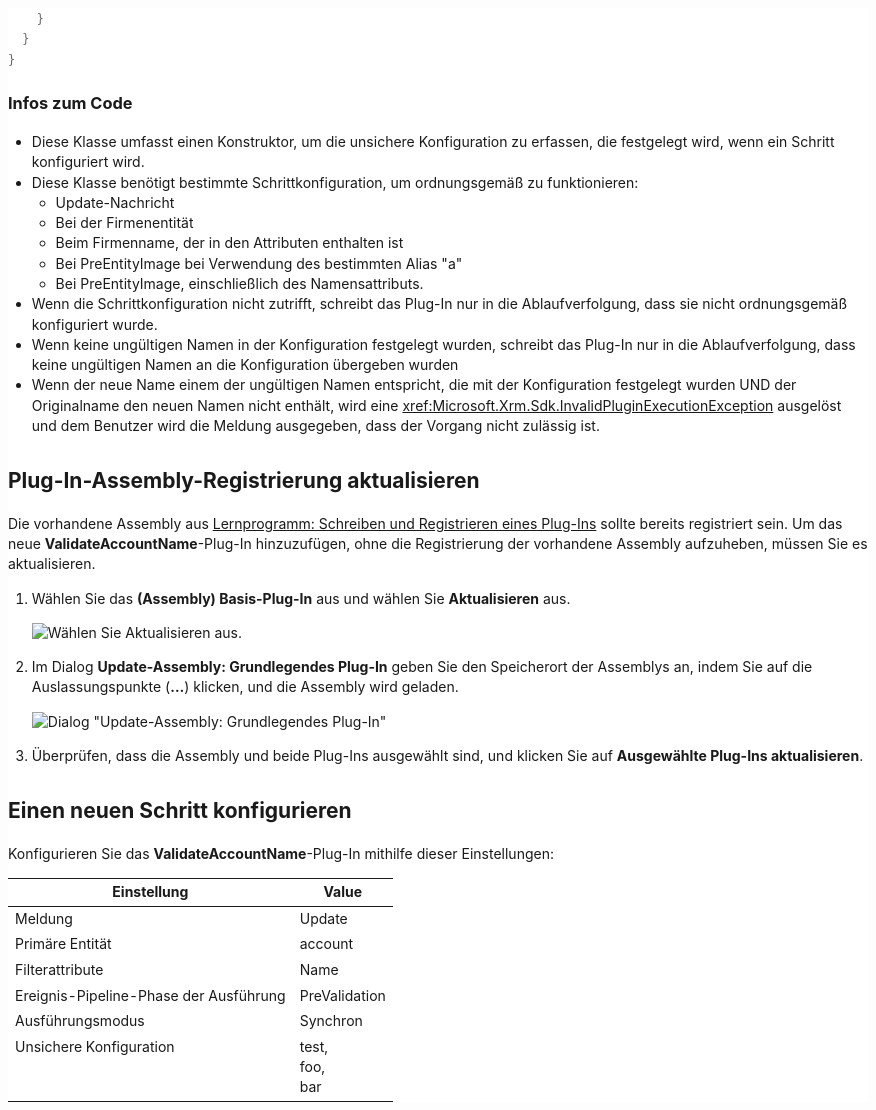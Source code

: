 ```csharp
    }
  }
}
```

### <a name="about-the-code"></a>Infos zum Code
- Diese Klasse umfasst einen Konstruktor, um die unsichere Konfiguration zu erfassen, die festgelegt wird, wenn ein Schritt konfiguriert wird.
- Diese Klasse benötigt bestimmte Schrittkonfiguration, um ordnungsgemäß zu funktionieren:
    - Update-Nachricht
    - Bei der Firmenentität
    - Beim Firmenname, der in den Attributen enthalten ist
    - Bei PreEntityImage bei Verwendung des bestimmten Alias "a"
    - Bei PreEntityImage, einschließlich des Namensattributs.
- Wenn die Schrittkonfiguration nicht zutrifft, schreibt das Plug-In nur in die Ablaufverfolgung, dass sie nicht ordnungsgemäß konfiguriert wurde.
- Wenn keine ungültigen Namen in der Konfiguration festgelegt wurden, schreibt das Plug-In nur in die Ablaufverfolgung, dass keine ungültigen Namen an die Konfiguration übergeben wurden
- Wenn der neue Name einem der ungültigen Namen entspricht, die mit der Konfiguration festgelegt wurden UND der Originalname den neuen Namen nicht enthält, wird eine <xref:Microsoft.Xrm.Sdk.InvalidPluginExecutionException> ausgelöst und dem Benutzer wird die Meldung ausgegeben, dass der Vorgang nicht zulässig ist.

## <a name="update-the-plug-in-assembly-registration"></a>Plug-In-Assembly-Registrierung aktualisieren

Die vorhandene Assembly aus [Lernprogramm: Schreiben und Registrieren eines Plug-Ins](tutorial-write-plug-in.md) sollte bereits registriert sein. Um das neue **ValidateAccountName**-Plug-In hinzuzufügen, ohne die Registrierung der vorhandene Assembly aufzuheben, müssen Sie es aktualisieren.

1. Wählen Sie das **(Assembly) Basis-Plug-In** aus und wählen Sie **Aktualisieren** aus.

    ![Wählen Sie Aktualisieren aus.](media/tutorial-update-plug-in-update.png)

1. Im Dialog **Update-Assembly: Grundlegendes Plug-In** geben Sie den Speicherort der Assemblys an, indem Sie auf die Auslassungspunkte (**…**) klicken, und die Assembly wird geladen.

    ![Dialog "Update-Assembly: Grundlegendes Plug-In"](media/tutorial-update-plug-in-update-assembly.png)

1. Überprüfen, dass die Assembly und beide Plug-Ins ausgewählt sind, und klicken Sie auf **Ausgewählte Plug-Ins aktualisieren**.

## <a name="configure-a-new-step"></a>Einen neuen Schritt konfigurieren

Konfigurieren Sie das **ValidateAccountName**-Plug-In mithilfe dieser Einstellungen:

|Einstellung|Value|
|--|--|
|Meldung|Update|
|Primäre Entität|account|
|Filterattribute|Name|
|Ereignis-Pipeline-Phase der Ausführung|PreValidation|
|Ausführungsmodus|Synchron|
|Unsichere Konfiguration|test,<br />foo,<br />bar|
